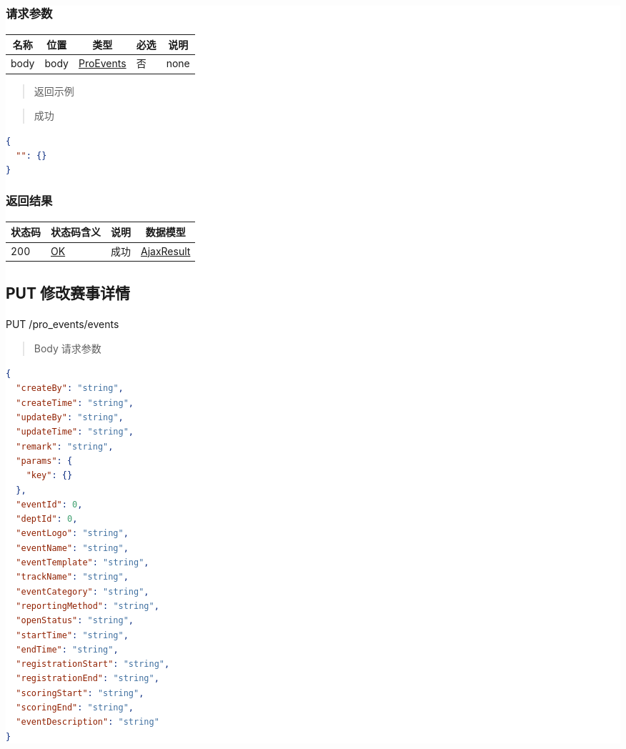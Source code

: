 ### 请求参数

|名称|位置|类型|必选|说明|
|---|---|---|---|---|
|body|body|[ProEvents](#schemaproevents)| 否 |none|

> 返回示例

> 成功

```json
{
  "": {}
}
```

### 返回结果

|状态码|状态码含义|说明|数据模型|
|---|---|---|---|
|200|[OK](https://tools.ietf.org/html/rfc7231#section-6.3.1)|成功|[AjaxResult](#schemaajaxresult)|

## PUT 修改赛事详情

PUT /pro_events/events

> Body 请求参数

```json
{
  "createBy": "string",
  "createTime": "string",
  "updateBy": "string",
  "updateTime": "string",
  "remark": "string",
  "params": {
    "key": {}
  },
  "eventId": 0,
  "deptId": 0,
  "eventLogo": "string",
  "eventName": "string",
  "eventTemplate": "string",
  "trackName": "string",
  "eventCategory": "string",
  "reportingMethod": "string",
  "openStatus": "string",
  "startTime": "string",
  "endTime": "string",
  "registrationStart": "string",
  "registrationEnd": "string",
  "scoringStart": "string",
  "scoringEnd": "string",
  "eventDescription": "string"
}
```
